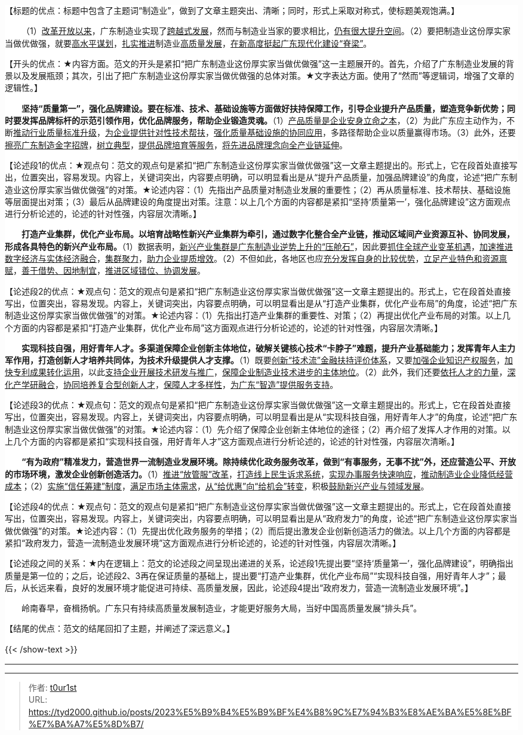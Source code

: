【标题的优点：标题中包含了主题词“制造业”，做到了文章主题突出、清晰；同时，形式上采取对称式，使标题美观饱满。】

<p>&emsp;&emsp;（1）<u>改革开放以来</u>，广东制造业实现了<u>跨越式发展</u>，然而与制造业当家的要求相比，<u>仍有很大提升空间</u>。（2）要把制造业这份厚实家当做优做强，就要<u>高水平谋划</u>，<u>扎实推进</u>制造业<u>高质量发展</u>，<u>在新高度挺起广东现代化建设“脊梁”</u>。</p>

【开头的优点：★内容方面。范文的开头是紧扣“把广东制造业这份厚实家当做优做强”这一主题展开的。首先，介绍了广东制造业发展的背景以及发展瓶颈；其次，引出了把广东制造业这份厚实家当做优做强的总体对策。★文字表达方面。使用了“然而”等逻辑词，增强了文章的逻辑性。】

<p>&emsp;&emsp;<strong>坚持“质量第一”，强化品牌建设。要在标准、技术、基础设施等方面做好扶持保障工作，引导企业提升产品质量，塑造竞争新优势；同时要发挥品牌标杆的示范引领作用，优化品牌服务，帮助企业锻造灵魂。</strong>（1）<u>产品质量是企业安身立命之本</u>，（2）为此广东应主动作为，不断<u>推动行业质量标准升级</u>，<u>为企业提供针对性技术帮扶</u>，<u>强化质量基础设施的协同应用</u>，多路径帮助企业以质量赢得市场。（3）此外，还要<u>擦亮广东制造金字招牌</u>，<u>树立典型</u>，<u>提供品牌培育等服务</u>，<u>将先进品牌理念向全产业链延伸</u>。</p>

【论述段1的优点：★观点句：范文的观点句是紧扣“把广东制造业这份厚实家当做优做强”这一文章主题提出的。形式上，它在段首处直接写出，位置突出，容易发现。内容上，关键词突出，内容要点明确，可以明显看出是从“提升产品质量，加强品牌建设”的角度，论述“把广东制造业这份厚实家当做优做强”的对策。★论述内容：（1）先指出产品质量对制造业发展的重要性；（2）再从质量标准、技术帮扶、基础设施等层面提出对策；（3）最后从品牌建设的角度提出对策。注意：以上几个方面的内容都是紧扣“坚持‘质量第一’，强化品牌建设”这方面观点进行分析论述的，论述的针对性强，内容层次清晰。】

<p>&emsp;&emsp;<strong>打造产业集群，优化产业布局。以培育战略性新兴产业集群为牵引，通过数字化整合全产业链，推动区域间产业资源互补、协同发展，形成各具特色的新兴产业布局。</strong>（1）数据表明，<u>新兴产业集群是广东制造业逆势上升的“压舱石”</u>，因此要<u>抓住全球产业变革机遇</u>，<u>加速推进数字经济与实体经济融合</u>，<u>集群聚力</u>，<u>助力企业提质增效</u>。（2）不但如此，各地区也应<u>充分发挥自身的比较优势</u>，<u>立足产业特色和资源禀赋</u>，<u>善于借势、因地制宜</u>，<u>推进区域错位、协调发展</u>。</p>

【论述段2的优点：★观点句：范文的观点句是紧扣“把广东制造业这份厚实家当做优做强”这一文章主题提出的。形式上，它在段首处直接写出，位置突出，容易发现。内容上，关键词突出，内容要点明确，可以明显看出是从“打造产业集群，优化产业布局”的角度，论述“把广东制造业这份厚实家当做优做强”的对策。★论述内容：（1）先指出打造产业集群的重要性、对策；（2）再提出优化产业布局的对策。以上几个方面的内容都是紧扣“打造产业集群，优化产业布局”这方面观点进行分析论述的，论述的针对性强，内容层次清晰。】

<p>&emsp;&emsp;<strong>实现科技自强，用好青年人才。多渠道保障企业创新主体地位，破解关键核心技术“卡脖子”难题，提升产业基础能力；发挥青年人主力军作用，打造创新人才培养共同体，为技术升级提供人才支撑。</strong>（1）既要<u>创新“技术流”金融扶持评价体系</u>，又要<u>加强企业知识产权服务</u>，<u>加快专利成果转化运用</u>，以此<u>支持企业开展技术研发与推广</u>，<u>保障企业制造业技术进步的主体地位</u>。（2）此外，我们还要<u>依托人才的力量</u>，<u>深化产学研融合</u>，<u>协同培养复合型创新人才</u>，<u>保障人才多样性</u>，<u>为广东“智造”提供服务支持</u>。</p>

【论述段3的优点：★观点句：范文的观点句是紧扣“把广东制造业这份厚实家当做优做强”这一文章主题提出的。形式上，它在段首处直接写出，位置突出，容易发现。内容上，关键词突出，内容要点明确，可以明显看出是从“实现科技自强，用好青年人才”的角度，论述“把广东制造业这份厚实家当做优做强”的对策。★论述内容：（1）先介绍了保障企业创新主体地位的途径；（2）再介绍了发挥人才作用的对策。以上几个方面的内容都是紧扣“实现科技自强，用好青年人才”这方面观点进行分析论述的，论述的针对性强，内容层次清晰。】

<p>&emsp;&emsp;<strong>“有为政府”精准发力，营造世界一流制造业发展环境。除持续优化政务服务改革，做到“有事服务，无事不扰”外，还应营造公平、开放的市场环境，激发企业创新创造活力。</strong>（1）<u>推进“放管服”改革</u>，<u>打造线上民生诉求系统</u>，<u>实现办事服务快速响应</u>，<u>推动制造业企业降低经营成本</u>；（2）<u>实施“信任筹建”制度</u>，<u>满足市场主体需求</u>，<u>从“给优惠”向“给机会”转变</u>，积极<u>鼓励新兴产业与领域发展</u>。</p>

【论述段4的优点：★观点句：范文的观点句是紧扣“把广东制造业这份厚实家当做优做强”这一文章主题提出的。形式上，它在段首处直接写出，位置突出，容易发现。内容上，关键词突出，内容要点明确，可以明显看出是从“政府发力”的角度，论述“把广东制造业这份厚实家当做优做强”的对策。★论述内容：（1）先提出优化政务服务的举措；（2）而后提出激发企业创新创造活力的做法。以上几个方面的内容都是紧扣“政府发力，营造一流制造业发展环境”这方面观点进行分析论述的，论述的针对性强，内容层次清晰。】

【论述段之间的关系：★内在逻辑上：范文的论述段之间呈现出递进的关系，论述段1先提出要“坚持‘质量第一’，强化品牌建设”，明确指出质量是第一位的；之后，论述段2、3再在保证质量的基础上，提出要“打造产业集群，优化产业布局”“实现科技自强，用好青年人才”；最后，从长远来看，良好的发展环境才能促进可持续、高质量发展，因此，论述段4提出“政府发力，营造一流制造业发展环境”。】

<p>&emsp;&emsp;岭南春早，奋楫扬帆。广东只有持续高质量发展制造业，才能更好服务大局，当好中国高质量发展“排头兵”。</p>

【结尾的优点：范文的结尾回扣了主题，并阐述了深远意义。】

{{< /show-text >}}

------

---

> 作者: [t0ur1st](https://github.com/tyd2000)  
> URL: https://tyd2000.github.io/posts/2023%E5%B9%B4%E5%B9%BF%E4%B8%9C%E7%94%B3%E8%AE%BA%E5%8E%BF%E7%BA%A7%E5%8D%B7/  

